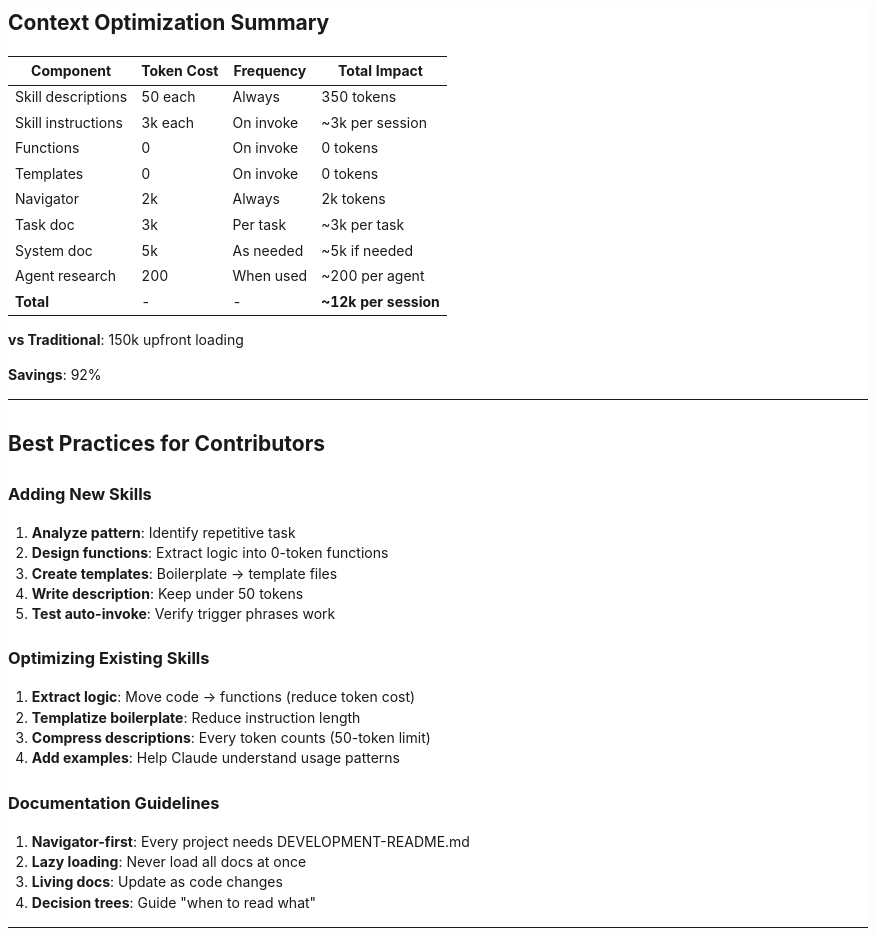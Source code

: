 
## Context Optimization Summary

| Component | Token Cost | Frequency | Total Impact |
|-----------|------------|-----------|--------------|
| Skill descriptions | 50 each | Always | 350 tokens |
| Skill instructions | 3k each | On invoke | ~3k per session |
| Functions | 0 | On invoke | 0 tokens |
| Templates | 0 | On invoke | 0 tokens |
| Navigator | 2k | Always | 2k tokens |
| Task doc | 3k | Per task | ~3k per task |
| System doc | 5k | As needed | ~5k if needed |
| Agent research | 200 | When used | ~200 per agent |
| **Total** | - | - | **~12k per session** |

**vs Traditional**: 150k upfront loading

**Savings**: 92%

---

## Best Practices for Contributors

### Adding New Skills

1. **Analyze pattern**: Identify repetitive task
2. **Design functions**: Extract logic into 0-token functions
3. **Create templates**: Boilerplate → template files
4. **Write description**: Keep under 50 tokens
5. **Test auto-invoke**: Verify trigger phrases work

### Optimizing Existing Skills

1. **Extract logic**: Move code → functions (reduce token cost)
2. **Templatize boilerplate**: Reduce instruction length
3. **Compress descriptions**: Every token counts (50-token limit)
4. **Add examples**: Help Claude understand usage patterns

### Documentation Guidelines

1. **Navigator-first**: Every project needs DEVELOPMENT-README.md
2. **Lazy loading**: Never load all docs at once
3. **Living docs**: Update as code changes
4. **Decision trees**: Guide "when to read what"

---
